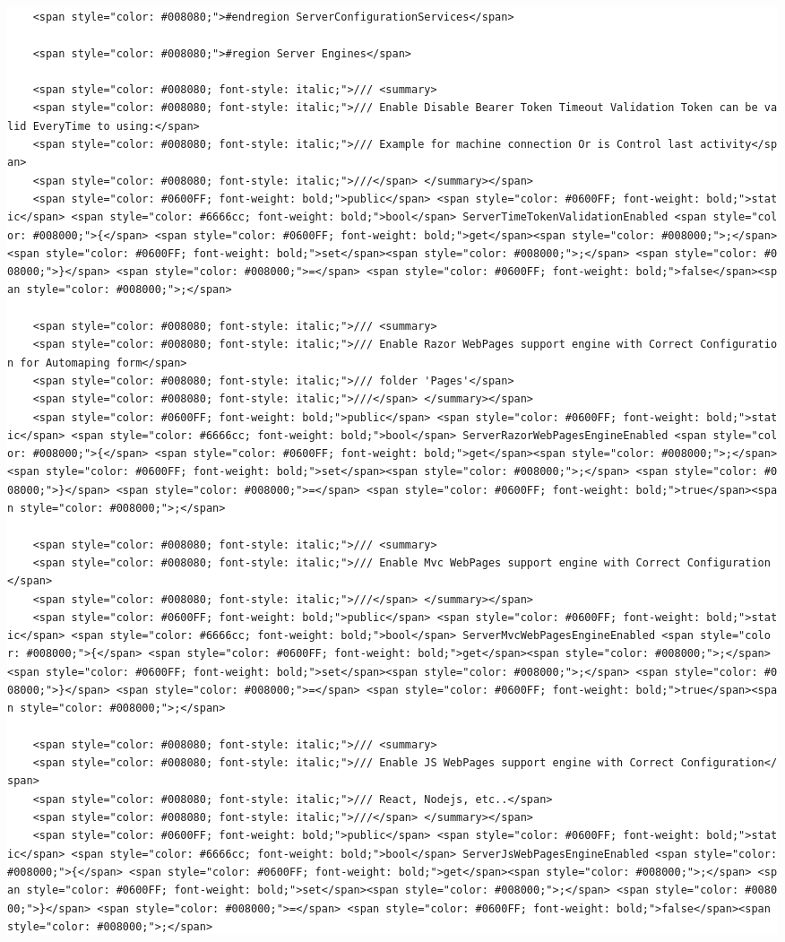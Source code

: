         <span style="color: #008080;">#endregion ServerConfigurationServices</span>

        <span style="color: #008080;">#region Server Engines</span>

        <span style="color: #008080; font-style: italic;">/// <summary>
        <span style="color: #008080; font-style: italic;">/// Enable Disable Bearer Token Timeout Validation Token can be valid EveryTime to using:</span>
        <span style="color: #008080; font-style: italic;">/// Example for machine connection Or is Control last activity</span>
        <span style="color: #008080; font-style: italic;">///</span> </summary></span>
        <span style="color: #0600FF; font-weight: bold;">public</span> <span style="color: #0600FF; font-weight: bold;">static</span> <span style="color: #6666cc; font-weight: bold;">bool</span> ServerTimeTokenValidationEnabled <span style="color: #008000;">{</span> <span style="color: #0600FF; font-weight: bold;">get</span><span style="color: #008000;">;</span> <span style="color: #0600FF; font-weight: bold;">set</span><span style="color: #008000;">;</span> <span style="color: #008000;">}</span> <span style="color: #008000;">=</span> <span style="color: #0600FF; font-weight: bold;">false</span><span style="color: #008000;">;</span>

        <span style="color: #008080; font-style: italic;">/// <summary>
        <span style="color: #008080; font-style: italic;">/// Enable Razor WebPages support engine with Correct Configuration for Automaping form</span>
        <span style="color: #008080; font-style: italic;">/// folder 'Pages'</span>
        <span style="color: #008080; font-style: italic;">///</span> </summary></span>
        <span style="color: #0600FF; font-weight: bold;">public</span> <span style="color: #0600FF; font-weight: bold;">static</span> <span style="color: #6666cc; font-weight: bold;">bool</span> ServerRazorWebPagesEngineEnabled <span style="color: #008000;">{</span> <span style="color: #0600FF; font-weight: bold;">get</span><span style="color: #008000;">;</span> <span style="color: #0600FF; font-weight: bold;">set</span><span style="color: #008000;">;</span> <span style="color: #008000;">}</span> <span style="color: #008000;">=</span> <span style="color: #0600FF; font-weight: bold;">true</span><span style="color: #008000;">;</span>

        <span style="color: #008080; font-style: italic;">/// <summary>
        <span style="color: #008080; font-style: italic;">/// Enable Mvc WebPages support engine with Correct Configuration</span>
        <span style="color: #008080; font-style: italic;">///</span> </summary></span>
        <span style="color: #0600FF; font-weight: bold;">public</span> <span style="color: #0600FF; font-weight: bold;">static</span> <span style="color: #6666cc; font-weight: bold;">bool</span> ServerMvcWebPagesEngineEnabled <span style="color: #008000;">{</span> <span style="color: #0600FF; font-weight: bold;">get</span><span style="color: #008000;">;</span> <span style="color: #0600FF; font-weight: bold;">set</span><span style="color: #008000;">;</span> <span style="color: #008000;">}</span> <span style="color: #008000;">=</span> <span style="color: #0600FF; font-weight: bold;">true</span><span style="color: #008000;">;</span>

        <span style="color: #008080; font-style: italic;">/// <summary>
        <span style="color: #008080; font-style: italic;">/// Enable JS WebPages support engine with Correct Configuration</span>
        <span style="color: #008080; font-style: italic;">/// React, Nodejs, etc..</span>
        <span style="color: #008080; font-style: italic;">///</span> </summary></span>
        <span style="color: #0600FF; font-weight: bold;">public</span> <span style="color: #0600FF; font-weight: bold;">static</span> <span style="color: #6666cc; font-weight: bold;">bool</span> ServerJsWebPagesEngineEnabled <span style="color: #008000;">{</span> <span style="color: #0600FF; font-weight: bold;">get</span><span style="color: #008000;">;</span> <span style="color: #0600FF; font-weight: bold;">set</span><span style="color: #008000;">;</span> <span style="color: #008000;">}</span> <span style="color: #008000;">=</span> <span style="color: #0600FF; font-weight: bold;">false</span><span style="color: #008000;">;</span>
